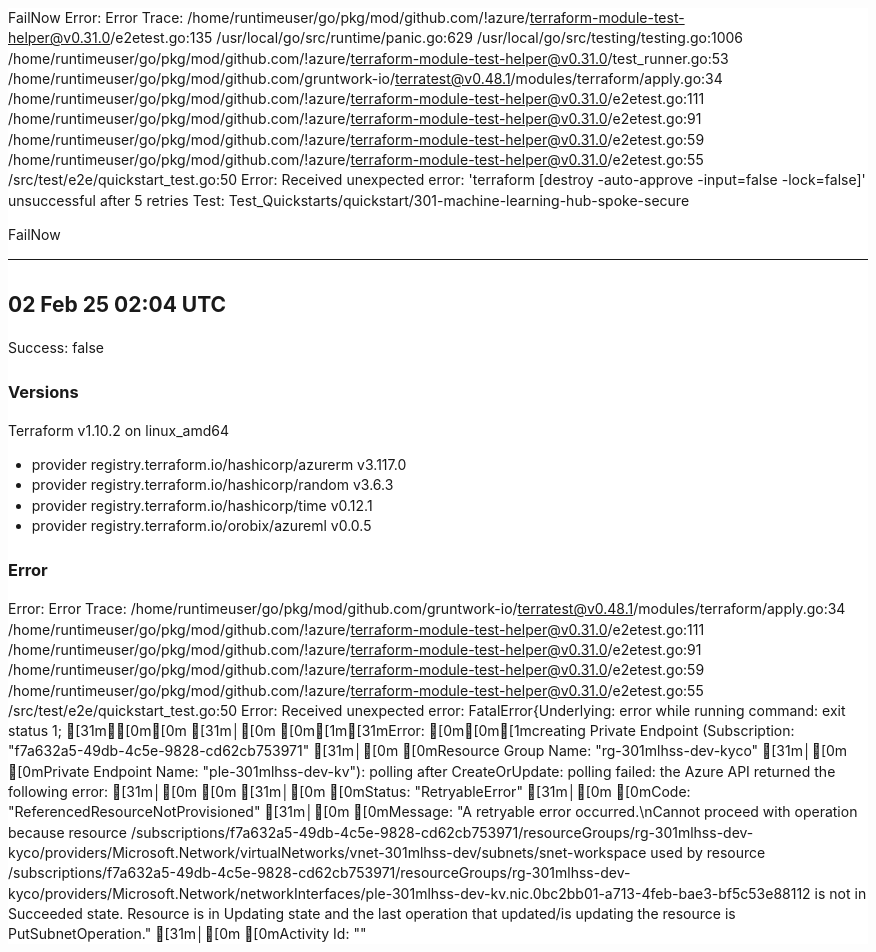 FailNow
Error:
	Error Trace:	/home/runtimeuser/go/pkg/mod/github.com/!azure/terraform-module-test-helper@v0.31.0/e2etest.go:135
	            				/usr/local/go/src/runtime/panic.go:629
	            				/usr/local/go/src/testing/testing.go:1006
	            				/home/runtimeuser/go/pkg/mod/github.com/!azure/terraform-module-test-helper@v0.31.0/test_runner.go:53
	            				/home/runtimeuser/go/pkg/mod/github.com/gruntwork-io/terratest@v0.48.1/modules/terraform/apply.go:34
	            				/home/runtimeuser/go/pkg/mod/github.com/!azure/terraform-module-test-helper@v0.31.0/e2etest.go:111
	            				/home/runtimeuser/go/pkg/mod/github.com/!azure/terraform-module-test-helper@v0.31.0/e2etest.go:91
	            				/home/runtimeuser/go/pkg/mod/github.com/!azure/terraform-module-test-helper@v0.31.0/e2etest.go:59
	            				/home/runtimeuser/go/pkg/mod/github.com/!azure/terraform-module-test-helper@v0.31.0/e2etest.go:55
	            				/src/test/e2e/quickstart_test.go:50
	Error:      	Received unexpected error:
	            	'terraform [destroy -auto-approve -input=false -lock=false]' unsuccessful after 5 retries
	Test:       	Test_Quickstarts/quickstart/301-machine-learning-hub-spoke-secure

FailNow

---

## 02 Feb 25 02:04 UTC

Success: false

### Versions

Terraform v1.10.2
on linux_amd64
+ provider registry.terraform.io/hashicorp/azurerm v3.117.0
+ provider registry.terraform.io/hashicorp/random v3.6.3
+ provider registry.terraform.io/hashicorp/time v0.12.1
+ provider registry.terraform.io/orobix/azureml v0.0.5

### Error

Error:
	Error Trace:	/home/runtimeuser/go/pkg/mod/github.com/gruntwork-io/terratest@v0.48.1/modules/terraform/apply.go:34
	            				/home/runtimeuser/go/pkg/mod/github.com/!azure/terraform-module-test-helper@v0.31.0/e2etest.go:111
	            				/home/runtimeuser/go/pkg/mod/github.com/!azure/terraform-module-test-helper@v0.31.0/e2etest.go:91
	            				/home/runtimeuser/go/pkg/mod/github.com/!azure/terraform-module-test-helper@v0.31.0/e2etest.go:59
	            				/home/runtimeuser/go/pkg/mod/github.com/!azure/terraform-module-test-helper@v0.31.0/e2etest.go:55
	            				/src/test/e2e/quickstart_test.go:50
	Error:      	Received unexpected error:
	            	FatalError{Underlying: error while running command: exit status 1; [31m╷[0m[0m
	            	[31m│[0m [0m[1m[31mError: [0m[0m[1mcreating Private Endpoint (Subscription: "f7a632a5-49db-4c5e-9828-cd62cb753971"
	            	[31m│[0m [0mResource Group Name: "rg-301mlhss-dev-kyco"
	            	[31m│[0m [0mPrivate Endpoint Name: "ple-301mlhss-dev-kv"): polling after CreateOrUpdate: polling failed: the Azure API returned the following error:
	            	[31m│[0m [0m
	            	[31m│[0m [0mStatus: "RetryableError"
	            	[31m│[0m [0mCode: "ReferencedResourceNotProvisioned"
	            	[31m│[0m [0mMessage: "A retryable error occurred.\nCannot proceed with operation because resource /subscriptions/f7a632a5-49db-4c5e-9828-cd62cb753971/resourceGroups/rg-301mlhss-dev-kyco/providers/Microsoft.Network/virtualNetworks/vnet-301mlhss-dev/subnets/snet-workspace used by resource /subscriptions/f7a632a5-49db-4c5e-9828-cd62cb753971/resourceGroups/rg-301mlhss-dev-kyco/providers/Microsoft.Network/networkInterfaces/ple-301mlhss-dev-kv.nic.0bc2bb01-a713-4feb-bae3-bf5c53e88112 is not in Succeeded state. Resource is in Updating state and the last operation that updated/is updating the resource is PutSubnetOperation."
	            	[31m│[0m [0mActivity Id: ""